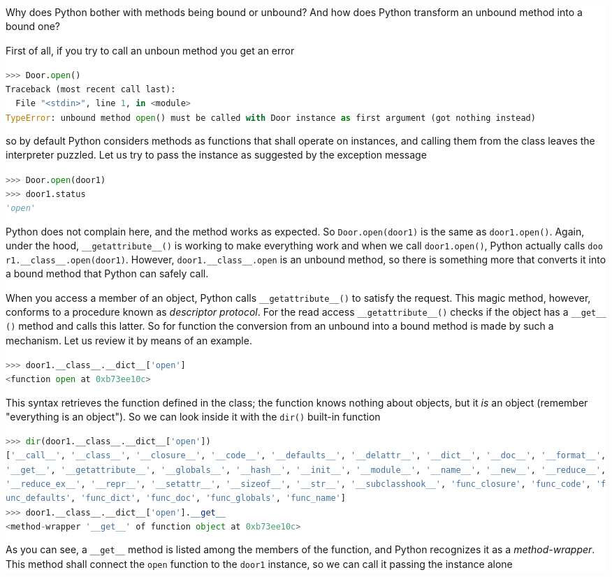 Why does Python bother with methods being bound or unbound? And how does Python transform an unbound method into a bound one?

First of all, if you try to call an unboun method you get an error

``` python
>>> Door.open()
Traceback (most recent call last):
  File "<stdin>", line 1, in <module>
TypeError: unbound method open() must be called with Door instance as first argument (got nothing instead)
```

so by default Python considers methods as functions that shall operate on instances, and calling them from the class leaves the interpreter puzzled. Let us try to pass the instance as suggested by the exception message

``` python
>>> Door.open(door1)
>>> door1.status
'open'
```

Python does not complain here, and the method works as expected. So `Door.open(door1)` is the same as `door1.open()`. Again, under the hood, `__getattribute__()` is working to make everything work and when we call `door1.open()`, Python actually calls `door1.__class__.open(door1)`. However, `door1.__class__.open` is an unbound method, so there is something more that converts it into a bound method that Python can safely call.

When you access a member of an object, Python calls `__getattribute__()` to satisfy the request. This magic method, however, conforms to a procedure known as _descriptor protocol_. For the read access `__getattribute__()` checks if the object has a `__get__()` method and calls this latter. So for function the conversion from an unbound into a bound method is made by such a mechanism. Let us review it by means of an example.

``` python
>>> door1.__class__.__dict__['open']
<function open at 0xb73ee10c>
```

This syntax retrieves the function defined in the class; the function knows nothing about objects, but it _is_ an object (remember "everything is an object"). So we can look inside it with the `dir()` built-in function

``` python
>>> dir(door1.__class__.__dict__['open'])
['__call__', '__class__', '__closure__', '__code__', '__defaults__', '__delattr__', '__dict__', '__doc__', '__format__', '__get__', '__getattribute__', '__globals__', '__hash__', '__init__', '__module__', '__name__', '__new__', '__reduce__', '__reduce_ex__', '__repr__', '__setattr__', '__sizeof__', '__str__', '__subclasshook__', 'func_closure', 'func_code', 'func_defaults', 'func_dict', 'func_doc', 'func_globals', 'func_name']
>>> door1.__class__.__dict__['open'].__get__
<method-wrapper '__get__' of function object at 0xb73ee10c>
```

As you can see, a `__get__` method is listed among the members of the function, and Python recognizes it as a _method-wrapper_. This method shall connect the `open` function to the `door1` instance, so we can call it passing the instance alone
